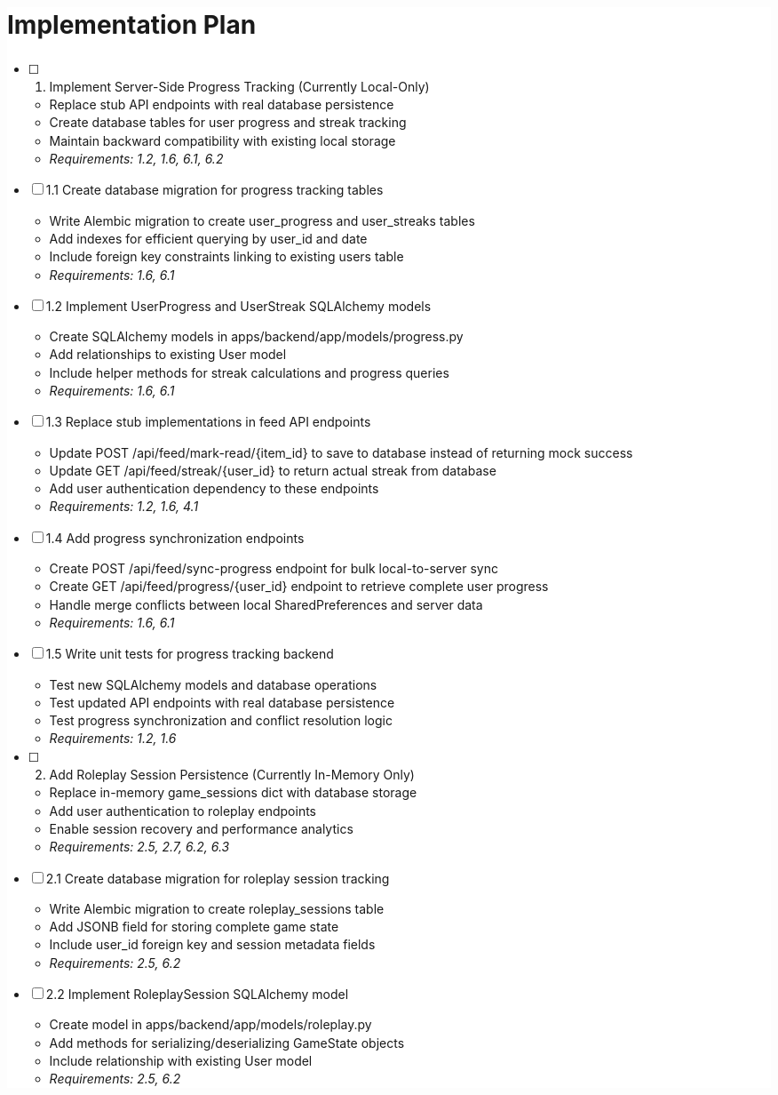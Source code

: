 # Implementation Plan

- [ ] 1. Implement Server-Side Progress Tracking (Currently Local-Only)
  - Replace stub API endpoints with real database persistence
  - Create database tables for user progress and streak tracking
  - Maintain backward compatibility with existing local storage
  - _Requirements: 1.2, 1.6, 6.1, 6.2_

- [ ] 1.1 Create database migration for progress tracking tables
  - Write Alembic migration to create user_progress and user_streaks tables
  - Add indexes for efficient querying by user_id and date
  - Include foreign key constraints linking to existing users table
  - _Requirements: 1.6, 6.1_

- [ ] 1.2 Implement UserProgress and UserStreak SQLAlchemy models
  - Create SQLAlchemy models in apps/backend/app/models/progress.py
  - Add relationships to existing User model
  - Include helper methods for streak calculations and progress queries
  - _Requirements: 1.6, 6.1_

- [ ] 1.3 Replace stub implementations in feed API endpoints
  - Update POST /api/feed/mark-read/{item_id} to save to database instead of returning mock success
  - Update GET /api/feed/streak/{user_id} to return actual streak from database
  - Add user authentication dependency to these endpoints
  - _Requirements: 1.2, 1.6, 4.1_

- [ ] 1.4 Add progress synchronization endpoints
  - Create POST /api/feed/sync-progress endpoint for bulk local-to-server sync
  - Create GET /api/feed/progress/{user_id} endpoint to retrieve complete user progress
  - Handle merge conflicts between local SharedPreferences and server data
  - _Requirements: 1.6, 6.1_

- [ ] 1.5 Write unit tests for progress tracking backend
  - Test new SQLAlchemy models and database operations
  - Test updated API endpoints with real database persistence
  - Test progress synchronization and conflict resolution logic
  - _Requirements: 1.2, 1.6_

- [ ] 2. Add Roleplay Session Persistence (Currently In-Memory Only)
  - Replace in-memory game_sessions dict with database storage
  - Add user authentication to roleplay endpoints
  - Enable session recovery and performance analytics
  - _Requirements: 2.5, 2.7, 6.2, 6.3_

- [ ] 2.1 Create database migration for roleplay session tracking
  - Write Alembic migration to create roleplay_sessions table
  - Add JSONB field for storing complete game state
  - Include user_id foreign key and session metadata fields
  - _Requirements: 2.5, 6.2_

- [ ] 2.2 Implement RoleplaySession SQLAlchemy model
  - Create model in apps/backend/app/models/roleplay.py
  - Add methods for serializing/deserializing GameState objects
  - Include relationship with existing User model
  - _Requirements: 2.5, 6.2_

